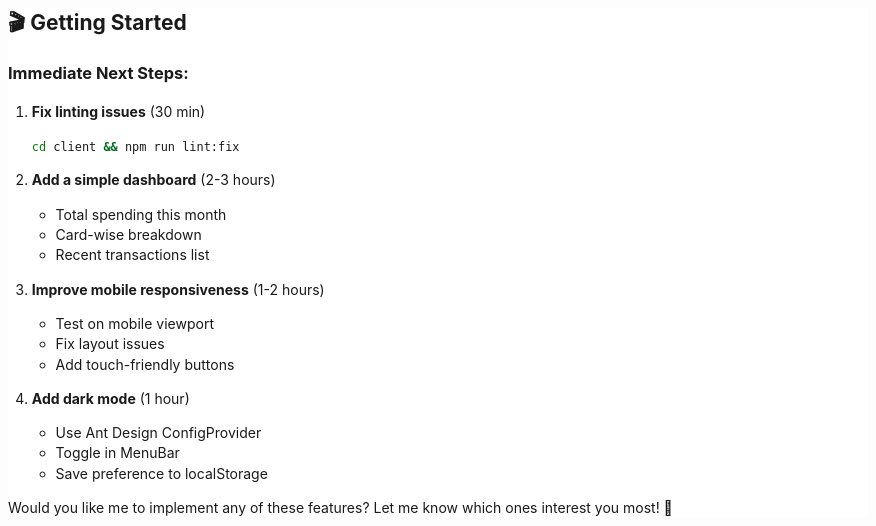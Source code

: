 
## 🎬 **Getting Started**

### Immediate Next Steps:

1. **Fix linting issues** (30 min)

   ```bash
   cd client && npm run lint:fix
   ```

2. **Add a simple dashboard** (2-3 hours)

   - Total spending this month
   - Card-wise breakdown
   - Recent transactions list

3. **Improve mobile responsiveness** (1-2 hours)

   - Test on mobile viewport
   - Fix layout issues
   - Add touch-friendly buttons

4. **Add dark mode** (1 hour)
   - Use Ant Design ConfigProvider
   - Toggle in MenuBar
   - Save preference to localStorage

Would you like me to implement any of these features? Let me know which ones interest you most! 🚀
